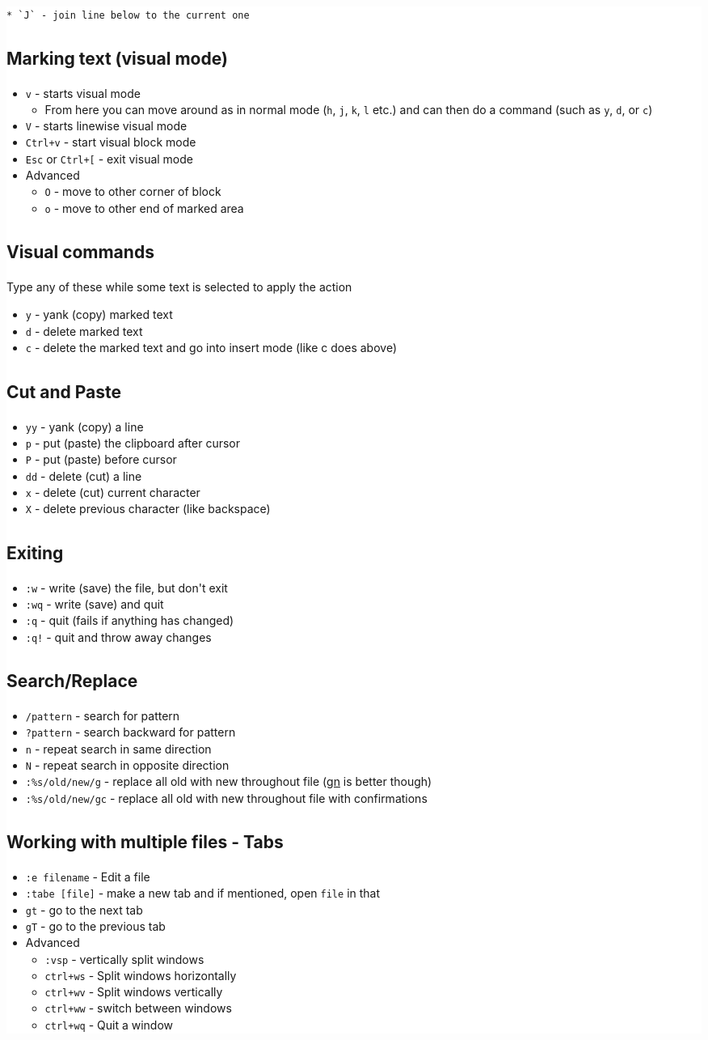     * `J` - join line below to the current one

## Marking text (visual mode)
* `v` - starts visual mode
    * From here you can move around as in normal mode (`h`, `j`, `k`, `l` etc.) and can then do a command (such as `y`, `d`, or `c`)
* `V` - starts linewise visual mode
* `Ctrl+v` - start visual block mode
* `Esc` or `Ctrl+[` - exit visual mode
* Advanced
    * `O` - move to other corner of block
    * `o` - move to other end of marked area

## Visual commands
Type any of these while some text is selected to apply the action

* `y` - yank (copy) marked text
* `d` - delete marked text
* `c` - delete the marked text and go into insert mode (like c does above)

## Cut and Paste
* `yy` - yank (copy) a line
* `p` - put (paste) the clipboard after cursor
* `P` - put (paste) before cursor
* `dd` - delete (cut) a line
* `x` - delete (cut) current character
* `X` - delete previous character (like backspace)

## Exiting
* `:w` - write (save) the file, but don't exit
* `:wq` - write (save) and quit
* `:q` - quit (fails if anything has changed)
* `:q!` - quit and throw away changes

## Search/Replace
* `/pattern` - search for pattern
* `?pattern` - search backward for pattern
* `n` - repeat search in same direction
* `N` - repeat search in opposite direction
* `:%s/old/new/g` - replace all old with new throughout file ([gn](https://github.com/vinitkumar/white-paper) is better though)
* `:%s/old/new/gc` - replace all old with new throughout file with confirmations

## Working with multiple files - Tabs
* `:e filename` - Edit a file
* `:tabe [file]` - make a new tab and if mentioned, open `file` in that 
* `gt` - go to the next tab
* `gT` - go to the previous tab
* Advanced
    * `:vsp` - vertically split windows
    * `ctrl+ws` - Split windows horizontally
    * `ctrl+wv` - Split windows vertically
    * `ctrl+ww` - switch between windows
    * `ctrl+wq` - Quit a window

